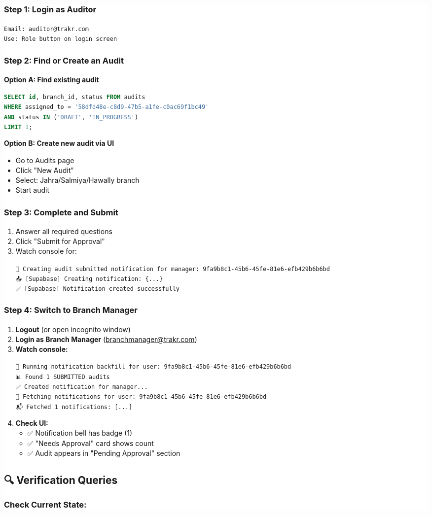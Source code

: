 ### Step 1: Login as Auditor
```
Email: auditor@trakr.com
Use: Role button on login screen
```

### Step 2: Find or Create an Audit

**Option A: Find existing audit**
```sql
SELECT id, branch_id, status FROM audits 
WHERE assigned_to = '58dfd48e-c8d9-47b5-a1fe-c0ac69f1bc49'
AND status IN ('DRAFT', 'IN_PROGRESS')
LIMIT 1;
```

**Option B: Create new audit via UI**
- Go to Audits page
- Click "New Audit"
- Select: Jahra/Salmiya/Hawally branch
- Start audit

### Step 3: Complete and Submit

1. Answer all required questions
2. Click "Submit for Approval"
3. Watch console for:
   ```
   🔔 Creating audit submitted notification for manager: 9fa9b8c1-45b6-45fe-81e6-efb429b6b6bd
   📤 [Supabase] Creating notification: {...}
   ✅ [Supabase] Notification created successfully
   ```

### Step 4: Switch to Branch Manager

1. **Logout** (or open incognito window)
2. **Login as Branch Manager** (branchmanager@trakr.com)
3. **Watch console:**
   ```
   🔄 Running notification backfill for user: 9fa9b8c1-45b6-45fe-81e6-efb429b6b6bd
   📊 Found 1 SUBMITTED audits
   ✅ Created notification for manager...
   🔔 Fetching notifications for user: 9fa9b8c1-45b6-45fe-81e6-efb429b6b6bd
   📬 Fetched 1 notifications: [...]
   ```
4. **Check UI:**
   - ✅ Notification bell has badge (1)
   - ✅ "Needs Approval" card shows count
   - ✅ Audit appears in "Pending Approval" section

## 🔍 Verification Queries

### Check Current State:
